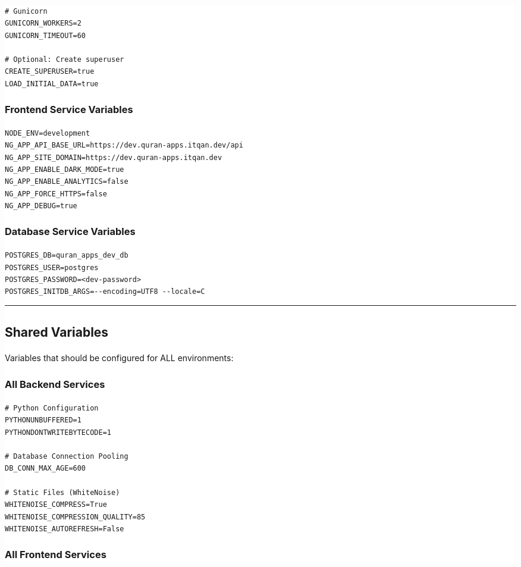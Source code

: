 ```
# Gunicorn
GUNICORN_WORKERS=2
GUNICORN_TIMEOUT=60

# Optional: Create superuser
CREATE_SUPERUSER=true
LOAD_INITIAL_DATA=true
```

### Frontend Service Variables

```
NODE_ENV=development
NG_APP_API_BASE_URL=https://dev.quran-apps.itqan.dev/api
NG_APP_SITE_DOMAIN=https://dev.quran-apps.itqan.dev
NG_APP_ENABLE_DARK_MODE=true
NG_APP_ENABLE_ANALYTICS=false
NG_APP_FORCE_HTTPS=false
NG_APP_DEBUG=true
```

### Database Service Variables

```
POSTGRES_DB=quran_apps_dev_db
POSTGRES_USER=postgres
POSTGRES_PASSWORD=<dev-password>
POSTGRES_INITDB_ARGS=--encoding=UTF8 --locale=C
```

---

## Shared Variables

Variables that should be configured for ALL environments:

### All Backend Services

```
# Python Configuration
PYTHONUNBUFFERED=1
PYTHONDONTWRITEBYTECODE=1

# Database Connection Pooling
DB_CONN_MAX_AGE=600

# Static Files (WhiteNoise)
WHITENOISE_COMPRESS=True
WHITENOISE_COMPRESSION_QUALITY=85
WHITENOISE_AUTOREFRESH=False
```

### All Frontend Services
